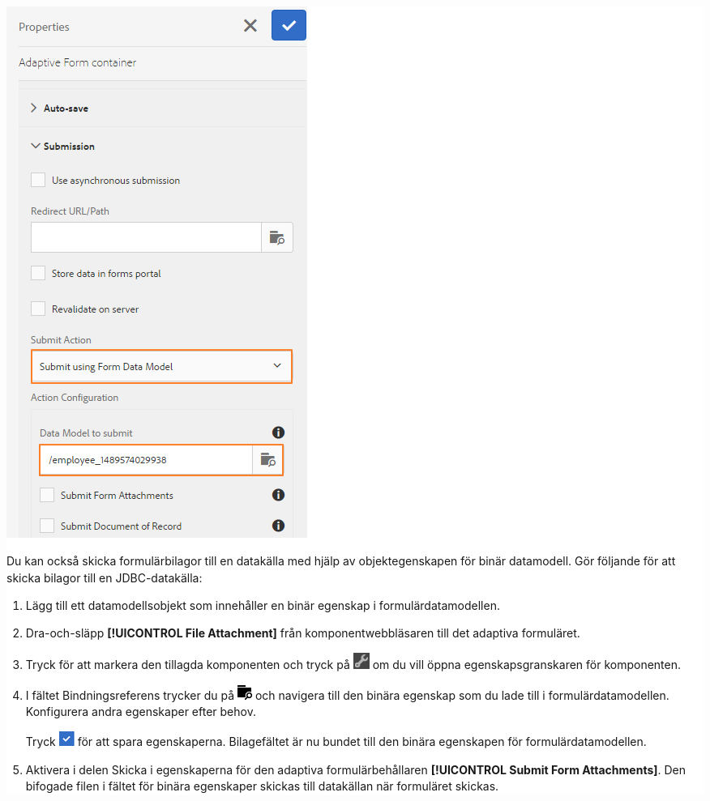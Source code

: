 ![inlämning av data](assets/data-submission.png)

Du kan också skicka formulärbilagor till en datakälla med hjälp av objektegenskapen för binär datamodell. Gör följande för att skicka bilagor till en JDBC-datakälla:

1. Lägg till ett datamodellsobjekt som innehåller en binär egenskap i formulärdatamodellen.
1. Dra-och-släpp **[!UICONTROL File Attachment]** från komponentwebbläsaren till det adaptiva formuläret.
1. Tryck för att markera den tillagda komponenten och tryck på ![settings_icon](assets/settings_icon.png) om du vill öppna egenskapsgranskaren för komponenten.
1. I fältet Bindningsreferens trycker du på ![foldersearch_18](assets/foldersearch_18.png) och navigera till den binära egenskap som du lade till i formulärdatamodellen. Konfigurera andra egenskaper efter behov.

   Tryck ![check-button](assets/check-button.png) för att spara egenskaperna. Bilagefältet är nu bundet till den binära egenskapen för formulärdatamodellen.

1. Aktivera i delen Skicka i egenskaperna för den adaptiva formulärbehållaren **[!UICONTROL Submit Form Attachments]**. Den bifogade filen i fältet för binära egenskaper skickas till datakällan när formuläret skickas.
